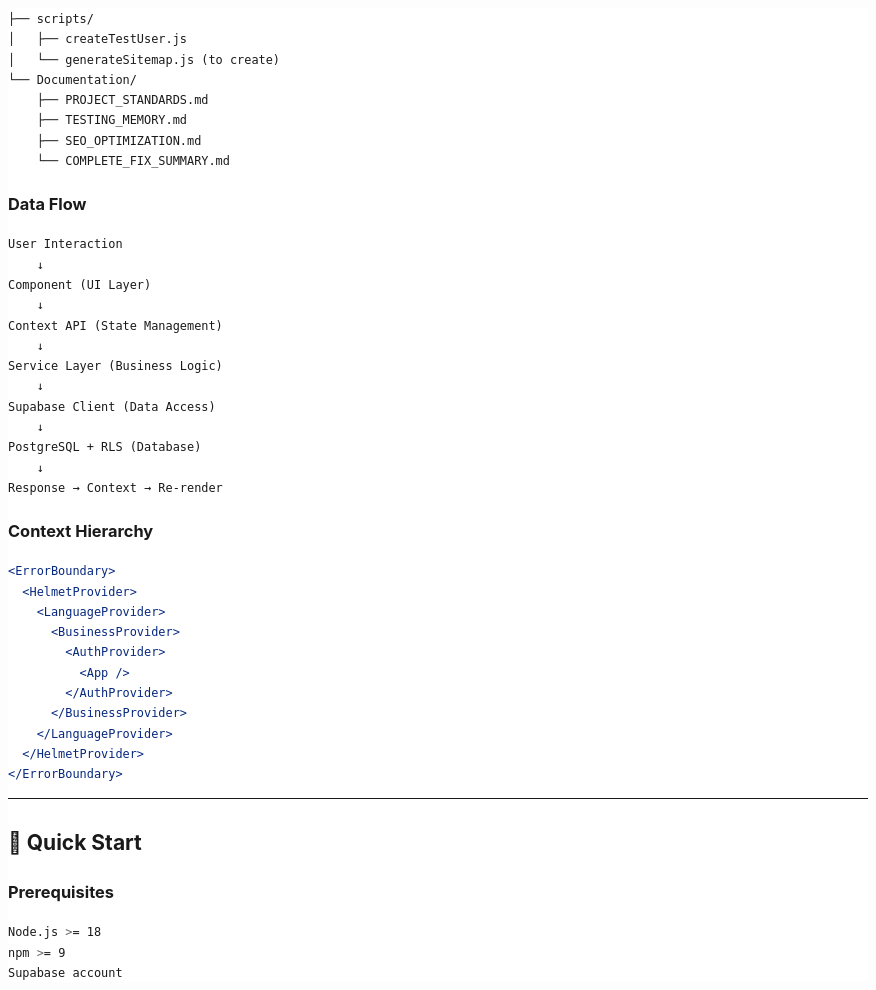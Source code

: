 ```
├── scripts/
│   ├── createTestUser.js
│   └── generateSitemap.js (to create)
└── Documentation/
    ├── PROJECT_STANDARDS.md
    ├── TESTING_MEMORY.md
    ├── SEO_OPTIMIZATION.md
    └── COMPLETE_FIX_SUMMARY.md
```

### Data Flow

```
User Interaction
    ↓
Component (UI Layer)
    ↓
Context API (State Management)
    ↓
Service Layer (Business Logic)
    ↓
Supabase Client (Data Access)
    ↓
PostgreSQL + RLS (Database)
    ↓
Response → Context → Re-render
```

### Context Hierarchy

```jsx
<ErrorBoundary>
  <HelmetProvider>
    <LanguageProvider>
      <BusinessProvider>
        <AuthProvider>
          <App />
        </AuthProvider>
      </BusinessProvider>
    </LanguageProvider>
  </HelmetProvider>
</ErrorBoundary>
```

---

## 🚀 Quick Start

### Prerequisites

```bash
Node.js >= 18
npm >= 9
Supabase account
```
